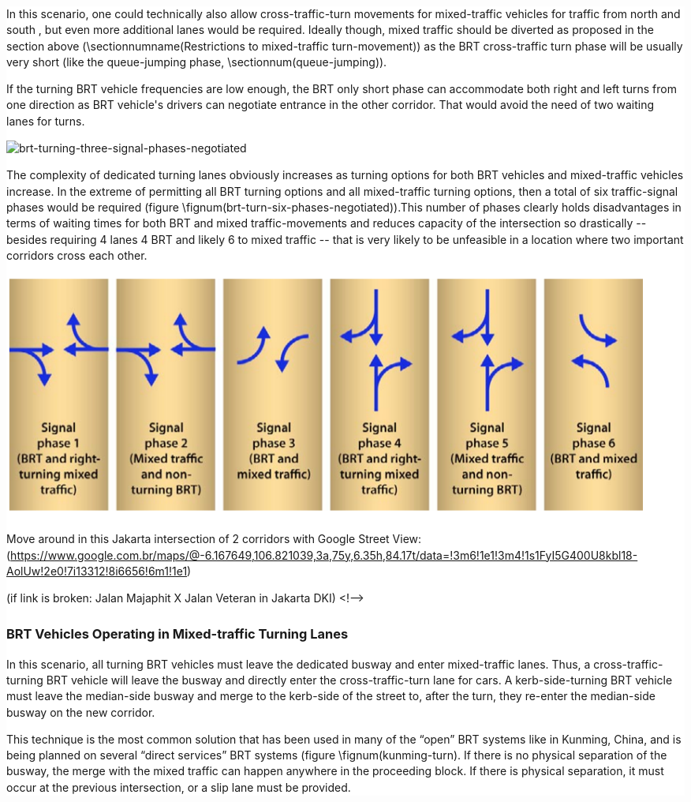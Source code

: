 In this scenario, one could technically also allow cross-traffic-turn movements for mixed-traffic vehicles for traffic  from north and south , but even more additional lanes would  be required. Ideally though, mixed traffic should be diverted as proposed in the section above (\sectionnumname(Restrictions to mixed-traffic turn-movement)) as the BRT cross-traffic turn phase will be usually very short (like the queue-jumping phase, \sectionnum(queue-jumping)).

If the turning BRT vehicle frequencies are low enough, the BRT only short phase can accommodate both right and left turns from one direction as BRT vehicle's drivers can negotiate entrance in the other corridor. That would avoid the need of two waiting lanes for turns.

![brt-turning-three-signal-phases-negotiated](img/brt-turning-four-signal-phases.3ed9.32-negotiated.png "To have only one waiting-to-turn BRT lane and allow all movements, drivers need to negotiate in a four stage-traffic signal. Diagram courtesy of ITDP.")

The complexity of dedicated turning lanes obviously increases as turning options for both BRT vehicles and mixed-traffic vehicles increase. In the extreme of permitting all BRT turning options and all mixed-traffic turning options, then a total of six traffic-signal phases would be required (figure \fignum(brt-turn-six-phases-negotiated)).This number of phases clearly holds disadvantages in terms of waiting times for both BRT and mixed traffic-movements and reduces capacity of the intersection so drastically -- besides requiring 4 lanes 4 BRT and likely 6 to mixed traffic -- that is very likely to be unfeasible in a location where two important corridors cross each other.

![brt-turn-six-phases-negotiated](img/brt-turn-six-phases-3ed9.33.png " To permit a full range of both BRT and mixed-traffic turning movements, a total of six signal phases would be required. Diagram courtesy of ITDP.")

 Move around in this Jakarta intersection of 2 corridors with Google Street View:
(https://www.google.com.br/maps/@-6.167649,106.821039,3a,75y,6.35h,84.17t/data=!3m6!1e1!3m4!1s1FyI5G400U8kbl18-AolUw!2e0!7i13312!8i6656!6m1!1e1)

(if link is broken: Jalan Majaphit X Jalan Veteran in Jakarta DKI) <\!-->

### BRT Vehicles Operating in Mixed-traffic Turning Lanes

In this scenario, all turning BRT vehicles must leave the dedicated busway and enter mixed-traffic lanes.  Thus, a cross-traffic-turning BRT vehicle will leave the busway and directly enter the cross-traffic-turn lane for cars. A kerb-side-turning BRT vehicle must leave the median-side busway and merge to the kerb-side of the street to, after the turn, they re-enter the median-side busway on the new corridor.

This technique is the most common solution that has been used in many of the “open” BRT systems like in Kunming, China, and is being planned on several “direct services” BRT systems (figure \fignum(kunming-turn). If there is no physical separation of the busway, the merge with the mixed traffic can happen anywhere in the proceeding block.  If there is physical separation, it must occur at the previous intersection, or a slip lane must be provided. 
